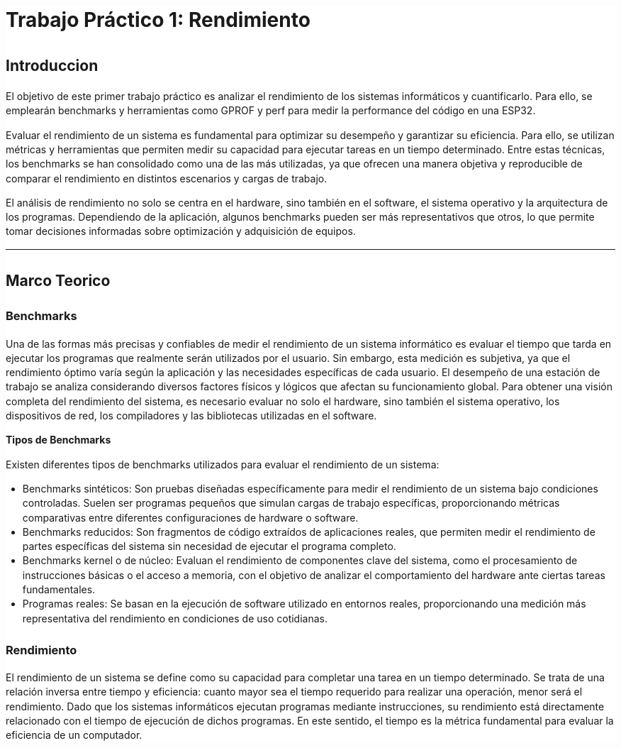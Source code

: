 # Trabajo Práctico 1: Rendimiento 
## Introduccion 
El objetivo de este primer trabajo práctico es analizar el rendimiento de los sistemas informáticos y cuantificarlo. Para ello, se emplearán benchmarks y herramientas como GPROF y perf para medir la performance del código en una ESP32.

Evaluar el rendimiento de un sistema es fundamental para optimizar su desempeño y garantizar su eficiencia. Para ello, se utilizan métricas y herramientas que permiten medir su capacidad para ejecutar tareas en un tiempo determinado. Entre estas técnicas, los benchmarks se han consolidado como una de las más utilizadas, ya que ofrecen una manera objetiva y reproducible de comparar el rendimiento en distintos escenarios y cargas de trabajo.

El análisis de rendimiento no solo se centra en el hardware, sino también en el software, el sistema operativo y la arquitectura de los programas. Dependiendo de la aplicación, algunos benchmarks pueden ser más representativos que otros, lo que permite tomar decisiones informadas sobre optimización y adquisición de equipos.

---

## Marco Teorico
### **Benchmarks**
Una de las formas más precisas y confiables de medir el rendimiento de un sistema informático es evaluar el tiempo que tarda en ejecutar los programas que realmente serán utilizados por el usuario. Sin embargo, esta medición es subjetiva, ya que el rendimiento óptimo varía según la aplicación y las necesidades específicas de cada usuario.
El desempeño de una estación de trabajo se analiza considerando diversos factores físicos y lógicos que afectan su funcionamiento global. Para obtener una visión completa del rendimiento del sistema, es necesario evaluar no solo el hardware, sino también el sistema operativo, los dispositivos de red, los compiladores y las bibliotecas utilizadas en el software.

**Tipos de Benchmarks**

Existen diferentes tipos de benchmarks utilizados para evaluar el rendimiento de un sistema:
- Benchmarks sintéticos: Son pruebas diseñadas específicamente para medir el rendimiento de un sistema bajo condiciones controladas. Suelen ser programas pequeños que simulan cargas de trabajo específicas, proporcionando métricas comparativas entre diferentes configuraciones de hardware o software.
- Benchmarks reducidos: Son fragmentos de código extraídos de aplicaciones reales, que permiten medir el rendimiento de partes específicas del sistema sin necesidad de ejecutar el programa completo.
- Benchmarks kernel o de núcleo: Evaluan el rendimiento de componentes clave del sistema, como el procesamiento de instrucciones básicas o el acceso a memoria, con el objetivo de analizar el comportamiento del hardware ante ciertas tareas fundamentales.
- Programas reales: Se basan en la ejecución de software utilizado en entornos reales, proporcionando una medición más representativa del rendimiento en condiciones de uso cotidianas.

### **Rendimiento**
El rendimiento de un sistema se define como su capacidad para completar una tarea en un tiempo determinado. Se trata de una relación inversa entre tiempo y eficiencia: cuanto mayor sea el tiempo requerido para realizar una operación, menor será el rendimiento.
Dado que los sistemas informáticos ejecutan programas mediante instrucciones, su rendimiento está directamente relacionado con el tiempo de ejecución de dichos programas. En este sentido, el tiempo es la métrica fundamental para evaluar la eficiencia de un computador.
